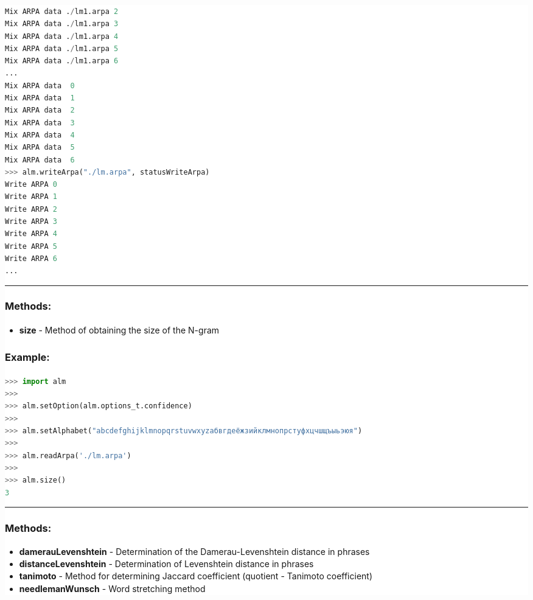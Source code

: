 ```python
Mix ARPA data ./lm1.arpa 2
Mix ARPA data ./lm1.arpa 3
Mix ARPA data ./lm1.arpa 4
Mix ARPA data ./lm1.arpa 5
Mix ARPA data ./lm1.arpa 6
...
Mix ARPA data  0
Mix ARPA data  1
Mix ARPA data  2
Mix ARPA data  3
Mix ARPA data  4
Mix ARPA data  5
Mix ARPA data  6
>>> alm.writeArpa("./lm.arpa", statusWriteArpa)
Write ARPA 0
Write ARPA 1
Write ARPA 2
Write ARPA 3
Write ARPA 4
Write ARPA 5
Write ARPA 6
...
```

---

### Methods:
- **size** - Method of obtaining the size of the N-gram

### Example:
```python
>>> import alm
>>>
>>> alm.setOption(alm.options_t.confidence)
>>>
>>> alm.setAlphabet("abcdefghijklmnopqrstuvwxyzабвгдеёжзийклмнопрстуфхцчшщъыьэюя")
>>>
>>> alm.readArpa('./lm.arpa')
>>>
>>> alm.size()
3
```

---

### Methods:
- **damerauLevenshtein** - Determination of the Damerau-Levenshtein distance in phrases
- **distanceLevenshtein** - Determination of Levenshtein distance in phrases
- **tanimoto** - Method for determining Jaccard coefficient (quotient - Tanimoto coefficient)
- **needlemanWunsch** - Word stretching method

